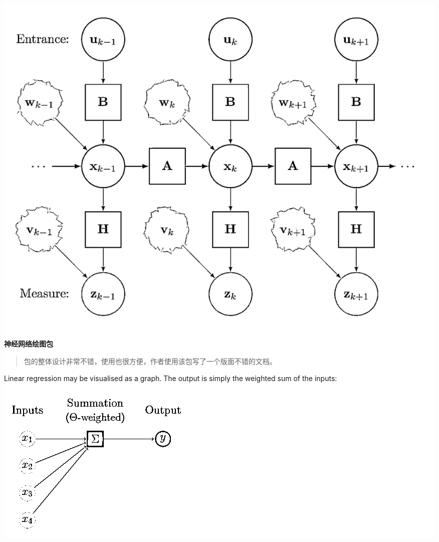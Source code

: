 ![](img/eddfb393aa56a32c00d1c661f50206d1.png)

**神经网络绘图包**

> 包的整体设计非常不错，使用也很方便，作者使用该包写了一个版面不错的文档。

Linear regression may be visualised as a graph. The output is simply the weighted sum of the inputs:

![](img/e3a118a558406f023d6d5ea77097fdfd.png)

